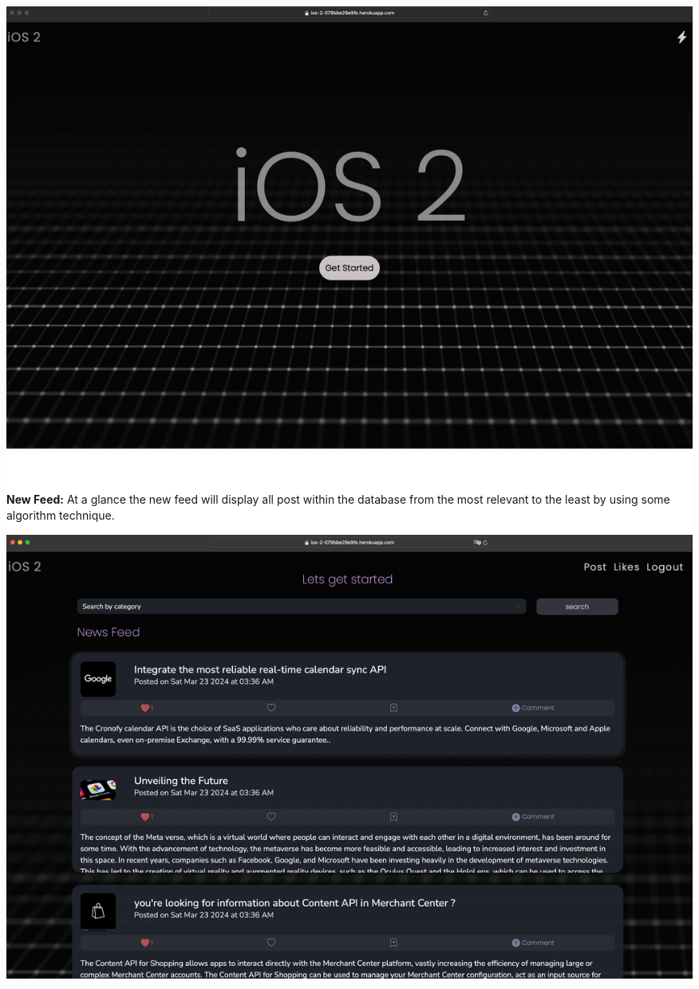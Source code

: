 ![Screenshot of home page](./public/image/home.png)

<br>

**New Feed:** At a glance the new feed will display all post within the database from the most relevant to the least by using some algorithm technique.

![Screenshot of resource index](./public/image/feed.png)
